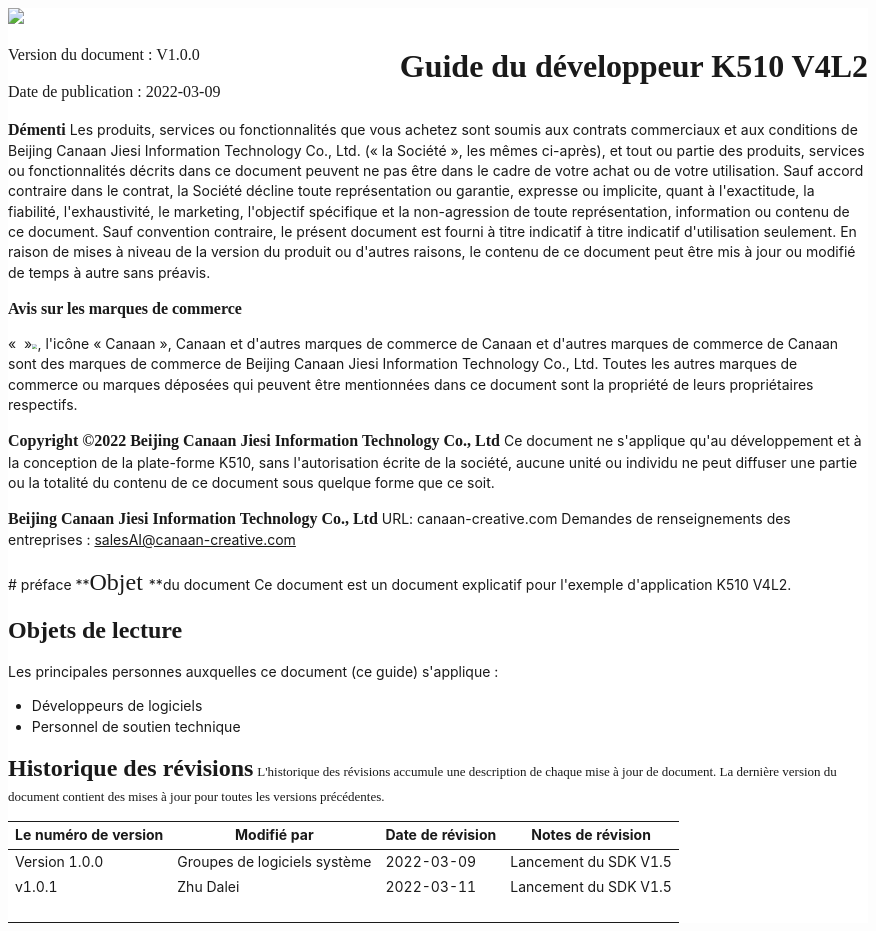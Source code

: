 ![](../zh/images/canaan-cover.png)

**<font face="黑体" size="6" style="float:right">Guide du développeur K510 V4L2</font>**

<font face="黑体"  size=3>Version du document : V1.0.0</font>

<font face="黑体"  size=3>Date de publication : 2022-03-09</font>

<div style="page-break-after:always"></div>

<font face="黑体" size=3>**Démenti**</font>
Les produits, services ou fonctionnalités que vous achetez sont soumis aux contrats commerciaux et aux conditions de Beijing Canaan Jiesi Information Technology Co., Ltd. (« la Société », les mêmes ci-après), et tout ou partie des produits, services ou fonctionnalités décrits dans ce document peuvent ne pas être dans le cadre de votre achat ou de votre utilisation. Sauf accord contraire dans le contrat, la Société décline toute représentation ou garantie, expresse ou implicite, quant à l'exactitude, la fiabilité, l'exhaustivité, le marketing, l'objectif spécifique et la non-agression de toute représentation, information ou contenu de ce document. Sauf convention contraire, le présent document est fourni à titre indicatif à titre indicatif d'utilisation seulement.
En raison de mises à niveau de la version du produit ou d'autres raisons, le contenu de ce document peut être mis à jour ou modifié de temps à autre sans préavis.

**<font face="黑体"  size=3>Avis sur les marques de commerce</font>**

«  »<img src="../zh/images/canaan-logo.png" style="zoom:33%;" />, l'icône « Canaan », Canaan et d'autres marques de commerce de Canaan et d'autres marques de commerce de Canaan sont des marques de commerce de Beijing Canaan Jiesi Information Technology Co., Ltd. Toutes les autres marques de commerce ou marques déposées qui peuvent être mentionnées dans ce document sont la propriété de leurs propriétaires respectifs.

**<font face="黑体"  size=3>Copyright ©2022 Beijing Canaan Jiesi Information Technology Co., Ltd</font>**
Ce document ne s'applique qu'au développement et à la conception de la plate-forme K510, sans l'autorisation écrite de la société, aucune unité ou individu ne peut diffuser une partie ou la totalité du contenu de ce document sous quelque forme que ce soit.

**<font face="黑体"  size=3>Beijing Canaan Jiesi Information Technology Co., Ltd</font>**
URL: canaan-creative.com
Demandes de renseignements des entreprises : salesAI@canaan-creative.com

<div style="page-break-after:always"></div>
# préface
**<font face="黑体"  size=5>Objet </font>**du document
Ce document est un document explicatif pour l'exemple d'application K510 V4L2.

**<font face="黑体"  size=5>Objets de lecture</font>**

Les principales personnes auxquelles ce document (ce guide) s'applique :

- Développeurs de logiciels
- Personnel de soutien technique

**<font face="黑体"  size=5>Historique des révisions</font>**
 <font face="宋体"  size=2>L'historique des révisions accumule une description de chaque mise à jour de document. La dernière version du document contient des mises à jour pour toutes les versions précédentes. </font>

| Le numéro de version   | Modifié par     | Date de révision | Notes de révision |
|  :-----  |-------   |  ------  |  ------  |
| Version 1.0.0 | Groupes de logiciels système | 2022-03-09 | Lancement du SDK V1.5 |
| v1.0.1 | Zhu Dalei | 2022-03-11 | Lancement du SDK V1.5 |
|        |        |            |                    |
|        |        |            |                    |
|        |        |            |                    |
|        |        |            |                    |

